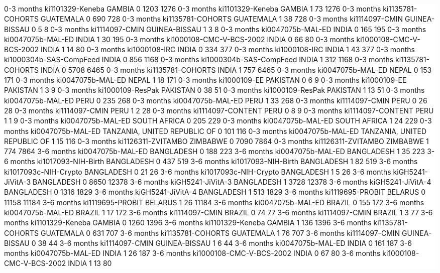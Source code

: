 0-3 months     ki1101329-Keneba           GAMBIA                         0            1203    1276
0-3 months     ki1101329-Keneba           GAMBIA                         1              73    1276
0-3 months     ki1135781-COHORTS          GUATEMALA                      0             690     728
0-3 months     ki1135781-COHORTS          GUATEMALA                      1              38     728
0-3 months     ki1114097-CMIN             GUINEA-BISSAU                  0               5       8
0-3 months     ki1114097-CMIN             GUINEA-BISSAU                  1               3       8
0-3 months     ki0047075b-MAL-ED          INDIA                          0             165     195
0-3 months     ki0047075b-MAL-ED          INDIA                          1              30     195
0-3 months     ki1000108-CMC-V-BCS-2002   INDIA                          0              66      80
0-3 months     ki1000108-CMC-V-BCS-2002   INDIA                          1              14      80
0-3 months     ki1000108-IRC              INDIA                          0             334     377
0-3 months     ki1000108-IRC              INDIA                          1              43     377
0-3 months     ki1000304b-SAS-CompFeed    INDIA                          0             856    1168
0-3 months     ki1000304b-SAS-CompFeed    INDIA                          1             312    1168
0-3 months     ki1135781-COHORTS          INDIA                          0            5708    6465
0-3 months     ki1135781-COHORTS          INDIA                          1             757    6465
0-3 months     ki0047075b-MAL-ED          NEPAL                          0             153     171
0-3 months     ki0047075b-MAL-ED          NEPAL                          1              18     171
0-3 months     ki1000109-EE               PAKISTAN                       0               6       9
0-3 months     ki1000109-EE               PAKISTAN                       1               3       9
0-3 months     ki1000109-ResPak           PAKISTAN                       0              38      51
0-3 months     ki1000109-ResPak           PAKISTAN                       1              13      51
0-3 months     ki0047075b-MAL-ED          PERU                           0             235     268
0-3 months     ki0047075b-MAL-ED          PERU                           1              33     268
0-3 months     ki1114097-CMIN             PERU                           0              26      28
0-3 months     ki1114097-CMIN             PERU                           1               2      28
0-3 months     ki1114097-CONTENT          PERU                           0               8       9
0-3 months     ki1114097-CONTENT          PERU                           1               1       9
0-3 months     ki0047075b-MAL-ED          SOUTH AFRICA                   0             205     229
0-3 months     ki0047075b-MAL-ED          SOUTH AFRICA                   1              24     229
0-3 months     ki0047075b-MAL-ED          TANZANIA, UNITED REPUBLIC OF   0             101     116
0-3 months     ki0047075b-MAL-ED          TANZANIA, UNITED REPUBLIC OF   1              15     116
0-3 months     ki1126311-ZVITAMBO         ZIMBABWE                       0            7090    7864
0-3 months     ki1126311-ZVITAMBO         ZIMBABWE                       1             774    7864
3-6 months     ki0047075b-MAL-ED          BANGLADESH                     0             188     223
3-6 months     ki0047075b-MAL-ED          BANGLADESH                     1              35     223
3-6 months     ki1017093-NIH-Birth        BANGLADESH                     0             437     519
3-6 months     ki1017093-NIH-Birth        BANGLADESH                     1              82     519
3-6 months     ki1017093c-NIH-Crypto      BANGLADESH                     0              21      26
3-6 months     ki1017093c-NIH-Crypto      BANGLADESH                     1               5      26
3-6 months     kiGH5241-JiVitA-3          BANGLADESH                     0            8650   12378
3-6 months     kiGH5241-JiVitA-3          BANGLADESH                     1            3728   12378
3-6 months     kiGH5241-JiVitA-4          BANGLADESH                     0            1316    1829
3-6 months     kiGH5241-JiVitA-4          BANGLADESH                     1             513    1829
3-6 months     ki1119695-PROBIT           BELARUS                        0           11158   11184
3-6 months     ki1119695-PROBIT           BELARUS                        1              26   11184
3-6 months     ki0047075b-MAL-ED          BRAZIL                         0             155     172
3-6 months     ki0047075b-MAL-ED          BRAZIL                         1              17     172
3-6 months     ki1114097-CMIN             BRAZIL                         0              74      77
3-6 months     ki1114097-CMIN             BRAZIL                         1               3      77
3-6 months     ki1101329-Keneba           GAMBIA                         0            1260    1396
3-6 months     ki1101329-Keneba           GAMBIA                         1             136    1396
3-6 months     ki1135781-COHORTS          GUATEMALA                      0             631     707
3-6 months     ki1135781-COHORTS          GUATEMALA                      1              76     707
3-6 months     ki1114097-CMIN             GUINEA-BISSAU                  0              38      44
3-6 months     ki1114097-CMIN             GUINEA-BISSAU                  1               6      44
3-6 months     ki0047075b-MAL-ED          INDIA                          0             161     187
3-6 months     ki0047075b-MAL-ED          INDIA                          1              26     187
3-6 months     ki1000108-CMC-V-BCS-2002   INDIA                          0              67      80
3-6 months     ki1000108-CMC-V-BCS-2002   INDIA                          1              13      80